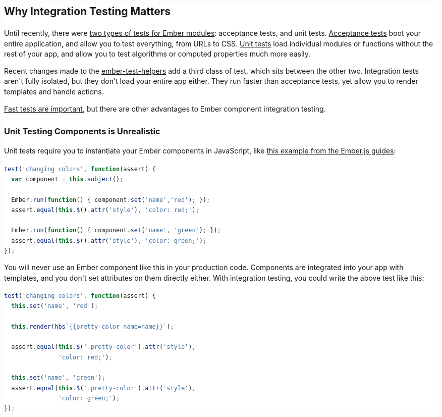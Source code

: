 ## Why Integration Testing Matters

Until recently, there were [two types of tests for Ember modules][ember-testing]: acceptance tests, and unit tests. [Acceptance tests][acceptance-tests] boot your entire application, and allow you to test everything, from URLs to CSS. [Unit tests][unit-tests] load individual modules or functions without the rest of your app, and allow you to test algorithms or computed properties much more easily.

[ember-testing]: http://guides.emberjs.com/v1.12.0/testing/
[acceptance-tests]: http://guides.emberjs.com/v1.12.0/testing/acceptance/
[unit-tests]: http://guides.emberjs.com/v1.12.0/testing/unit-testing-basics/

Recent changes made to the [ember-test-helpers][ember-test-helpers] add a third class of test, which sits between the other two. Integration tests aren't fully isolated, but they don't load your entire app either. They run faster than acceptance tests, yet allow you to render templates and handle actions.

[ember-test-helpers]: https://github.com/switchfly/ember-test-helpers

[Fast tests are important][fast-test-slow-test], but there are other advantages to Ember component integration testing.

[fast-test-slow-test]: https://www.youtube.com/watch?v=RAxiiRPHS9k

### Unit Testing Components is Unrealistic

Unit tests require you to instantiate your Ember components in JavaScript, like [this example from the Ember.js guides][emberjs-guides-testing-components]:

[emberjs-guides-testing-components]: http://guides.emberjs.com/v1.12.0/testing/testing-components/

```javascript
test('changing colors', function(assert) {
  var component = this.subject();

  Ember.run(function() { component.set('name','red'); });
  assert.equal(this.$().attr('style'), 'color: red;');

  Ember.run(function() { component.set('name', 'green'); });
  assert.equal(this.$().attr('style'), 'color: green;');
});
```

You will never use an Ember component like this in your production code. Components are integrated into your app with templates, and you don't set attributes on them directly either. With integration testing, you could write the above test like this:

```javascript
test('changing colors', function(assert) {
  this.set('name', 'red');

  this.render(hbs`{{pretty-color name=name}}`);

  assert.equal(this.$('.pretty-color').attr('style'),
               'color: red;');

  this.set('name', 'green');
  assert.equal(this.$('.pretty-color').attr('style'),
               'color: green;');
});
```


[ember]: http://www.emberjs.com/
[path-to-2.0]: https://github.com/emberjs/rfcs/pull/15
[component-integration-tests]: https://github.com/switchfly/ember-test-helpers/pull/38
[ember-components]: http://guides.emberjs.com/v1.12.0/components/
[sample-project]: https://github.com/alisdair/ember-component-integration-tests/
[alert-banner-demo]: http://alisdair.github.io/ember-component-integration-tests/
[alert-banner]: https://github.com/alisdair/ember-component-integration-tests/blob/master/app/components/alert-banner.js
[alert-banner-test]: https://github.com/alisdair/ember-component-integration-tests/blob/master/tests/integration/components/alert-banner-test.js
[ember-wormhole]: https://github.com/yapplabs/ember-wormhole
[component-yielding]: http://guides.emberjs.com/v1.10.0/components/wrapping-content-in-a-component/
[ember-cli]: https://github.com/ember-cli/ember-cli
[ember-1.10]: http://emberjs.com/blog/2015/02/07/ember-1-10-0-released.html
[ember-qunit]: https://github.com/rwjblue/ember-qunit/
[ember-cli-qunit]: https://github.com/ember-cli/ember-cli-qunit
[ember-cli-htmlbars-inline-precompile]: https://github.com/pangratz/ember-cli-htmlbars-inline-precompile
[ember-cli-flash]: https://github.com/poteto/ember-cli-flash
[first-commit]: https://github.com/alisdair/ember-component-integration-tests/commit/0bcdd3985a680f6e81c907b794af12ccd9b2dff8
[first-test]: https://github.com/alisdair/ember-component-integration-tests/blob/ecada7353017959ac8bb792658ce2de4c71567a6/tests/integration/components/alert-banner-test.js
[tagged-template-string]: http://tc39wiki.calculist.org/es6/template-strings/
[htmlbars-babel-comment]: https://github.com/switchfly/ember-test-helpers/pull/38#issuecomment-98963675
[second-commit]: https://github.com/alisdair/ember-component-integration-tests/commit/4fc33bac033eb21180f6800790c7b651bd80a48c
[third-commit]: https://github.com/alisdair/ember-component-integration-tests/commit/14367960bc7c88318ec5e2d5ea2c2afc3c5be7ea
[link-to-incompatible]: https://github.com/switchfly/ember-test-helpers/issues/41